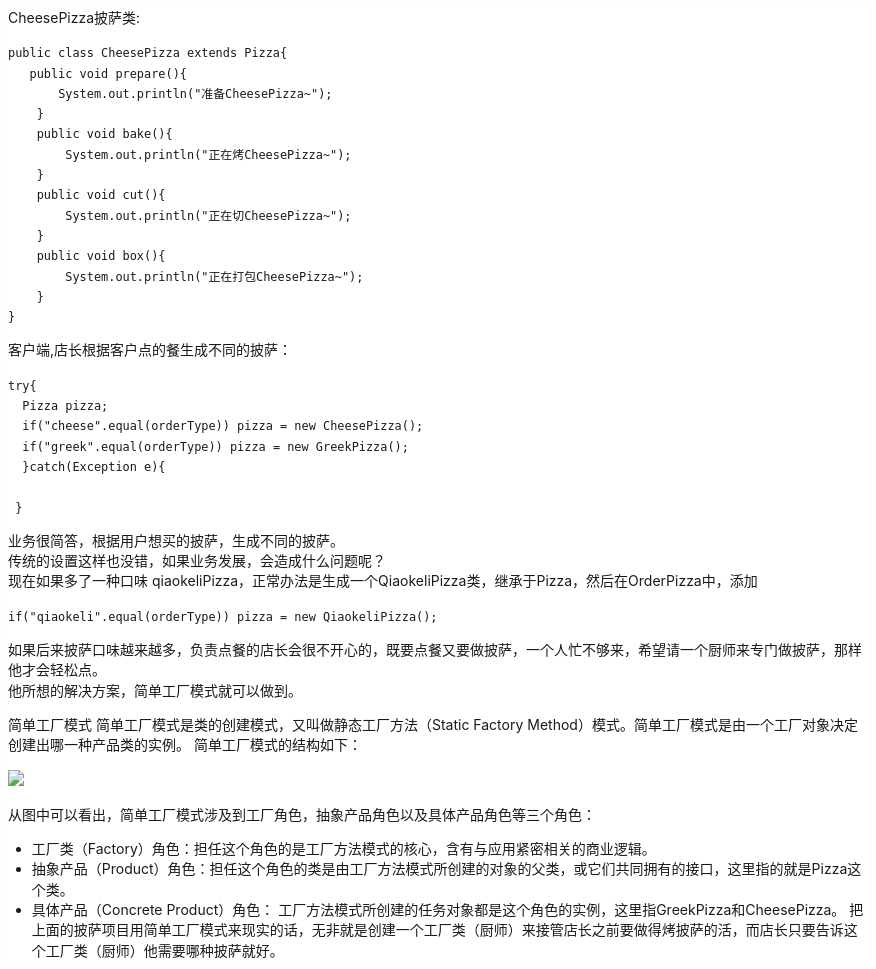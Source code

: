 
CheesePizza披萨类:

```
public class CheesePizza extends Pizza{
   public void prepare(){
       System.out.println("准备CheesePizza~");
    }
    public void bake(){
        System.out.println("正在烤CheesePizza~");
    }
    public void cut(){
        System.out.println("正在切CheesePizza~");
    }
    public void box(){
        System.out.println("正在打包CheesePizza~");
    }
}
```

客户端,店长根据客户点的餐生成不同的披萨：

```
try{
  Pizza pizza;
  if("cheese".equal(orderType)) pizza = new CheesePizza();
  if("greek".equal(orderType)) pizza = new GreekPizza();
  }catch(Exception e){

 }
 ```

业务很简答，根据用户想买的披萨，生成不同的披萨。               
传统的设置这样也没错，如果业务发展，会造成什么问题呢？                           
现在如果多了一种口味 qiaokeliPizza，正常办法是生成一个QiaokeliPizza类，继承于Pizza，然后在OrderPizza中，添加

```
if("qiaokeli".equal(orderType)) pizza = new QiaokeliPizza();
```

如果后来披萨口味越来越多，负责点餐的店长会很不开心的，既要点餐又要做披萨，一个人忙不够来，希望请一个厨师来专门做披萨，那样他才会轻松点。          
他所想的解决方案，简单工厂模式就可以做到。

简单工厂模式
简单工厂模式是类的创建模式，又叫做静态工厂方法（Static Factory Method）模式。简单工厂模式是由一个工厂对象决定创建出哪一种产品类的实例。
简单工厂模式的结构如下：

![](http://upload-images.jianshu.io/upload_images/1637925-91f40e3c2fb23241.png?imageMogr2/auto-orient/strip%7CimageView2/2/w/1240)


从图中可以看出，简单工厂模式涉及到工厂角色，抽象产品角色以及具体产品角色等三个角色：

- 工厂类（Factory）角色：担任这个角色的是工厂方法模式的核心，含有与应用紧密相关的商业逻辑。        
- 抽象产品（Product）角色：担任这个角色的类是由工厂方法模式所创建的对象的父类，或它们共同拥有的接口，这里指的就是Pizza这个类。        
- 具体产品（Concrete Product）角色：
工厂方法模式所创建的任务对象都是这个角色的实例，这里指GreekPizza和CheesePizza。
把上面的披萨项目用简单工厂模式来现实的话，无非就是创建一个工厂类（厨师）来接管店长之前要做得烤披萨的活，而店长只要告诉这个工厂类（厨师）他需要哪种披萨就好。
